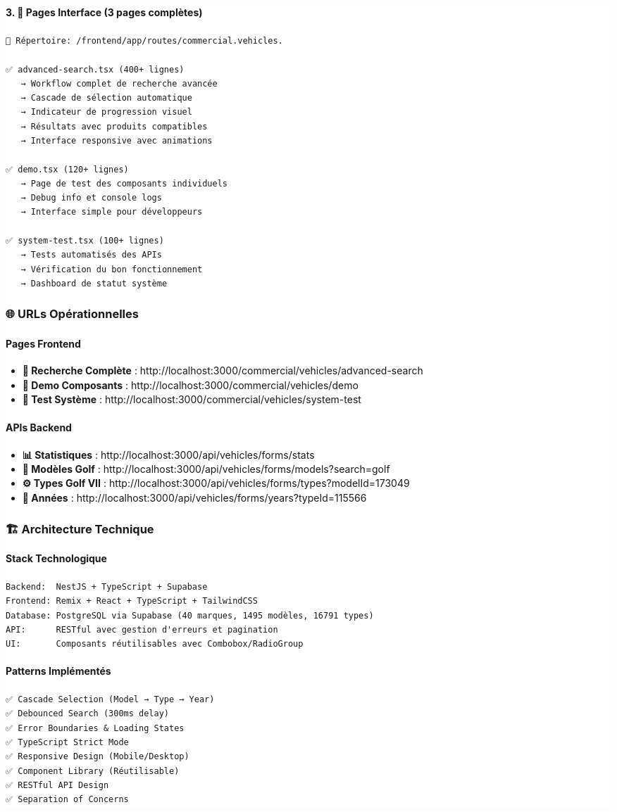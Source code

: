 #### 3. 📱 Pages Interface (3 pages complètes)
```
📍 Répertoire: /frontend/app/routes/commercial.vehicles.

✅ advanced-search.tsx (400+ lignes)
   → Workflow complet de recherche avancée
   → Cascade de sélection automatique
   → Indicateur de progression visuel
   → Résultats avec produits compatibles
   → Interface responsive avec animations

✅ demo.tsx (120+ lignes)
   → Page de test des composants individuels
   → Debug info et console logs
   → Interface simple pour développeurs

✅ system-test.tsx (100+ lignes)
   → Tests automatisés des APIs
   → Vérification du bon fonctionnement
   → Dashboard de statut système
```

### 🌐 URLs Opérationnelles

#### Pages Frontend
- **🎯 Recherche Complète** : http://localhost:3000/commercial/vehicles/advanced-search
- **🧪 Demo Composants** : http://localhost:3000/commercial/vehicles/demo
- **🔧 Test Système** : http://localhost:3000/commercial/vehicles/system-test

#### APIs Backend  
- **📊 Statistiques** : http://localhost:3000/api/vehicles/forms/stats
- **🚗 Modèles Golf** : http://localhost:3000/api/vehicles/forms/models?search=golf
- **⚙️ Types Golf VII** : http://localhost:3000/api/vehicles/forms/types?modelId=173049
- **📅 Années** : http://localhost:3000/api/vehicles/forms/years?typeId=115566

### 🏗️ Architecture Technique

#### Stack Technologique
```
Backend:  NestJS + TypeScript + Supabase
Frontend: Remix + React + TypeScript + TailwindCSS
Database: PostgreSQL via Supabase (40 marques, 1495 modèles, 16791 types)
API:      RESTful avec gestion d'erreurs et pagination
UI:       Composants réutilisables avec Combobox/RadioGroup
```

#### Patterns Implémentés
```
✅ Cascade Selection (Model → Type → Year)
✅ Debounced Search (300ms delay)
✅ Error Boundaries & Loading States  
✅ TypeScript Strict Mode
✅ Responsive Design (Mobile/Desktop)
✅ Component Library (Réutilisable)
✅ RESTful API Design
✅ Separation of Concerns
```
